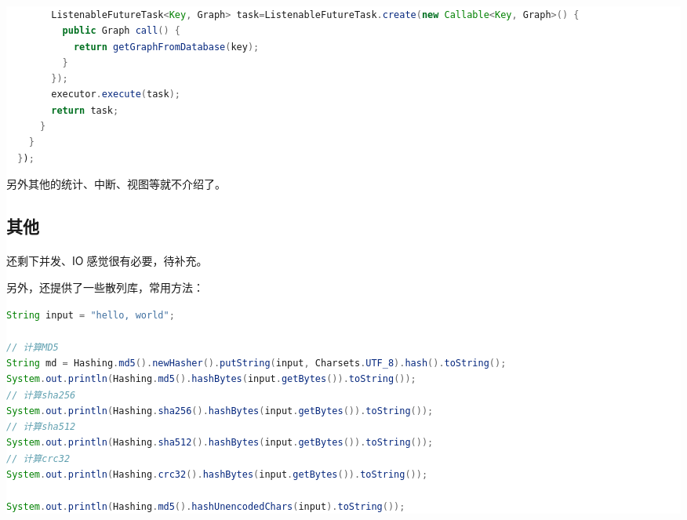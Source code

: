 ``` java
        ListenableFutureTask<Key, Graph> task=ListenableFutureTask.create(new Callable<Key, Graph>() {
          public Graph call() {
            return getGraphFromDatabase(key);
          }
        });
        executor.execute(task);
        return task;
      }
    }
  });
```

另外其他的统计、中断、视图等就不介绍了。

## 其他

还剩下并发、IO 感觉很有必要，待补充。

另外，还提供了一些散列库，常用方法：

``` java
String input = "hello, world";

// 计算MD5
String md = Hashing.md5().newHasher().putString(input, Charsets.UTF_8).hash().toString();
System.out.println(Hashing.md5().hashBytes(input.getBytes()).toString());
// 计算sha256
System.out.println(Hashing.sha256().hashBytes(input.getBytes()).toString());
// 计算sha512
System.out.println(Hashing.sha512().hashBytes(input.getBytes()).toString());
// 计算crc32
System.out.println(Hashing.crc32().hashBytes(input.getBytes()).toString());

System.out.println(Hashing.md5().hashUnencodedChars(input).toString());
```

